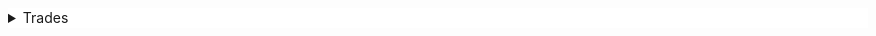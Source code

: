 <details><summary>Trades</summary>

<code>In: 2022-03-23 09:49:00		Out: 2022-03-23 10:49:55		Total Position Time: 60:55		Total Move Up: -15.75		Total to Date: -15.75</code> <br />
<code>In: 2022-03-23 09:53:00		Out: 2022-03-23 10:53:55		Total Position Time: 60:55		Total Move Up: -13.75		Total to Date: -29.50</code> <br />
<code>In: 2022-03-28 08:30:00		Out: 2022-03-28 09:30:55		Total Position Time: 60:55		Total Move Up: -15.00		Total to Date: -44.50</code> <br />
<code>In: 2022-03-31 09:30:00		Out: 2022-03-31 10:30:55		Total Position Time: 60:55		Total Move Up: 0.75		Total to Date: -43.75</code> <br />
<code>In: 2022-04-20 11:48:00		Out: 2022-04-20 12:25:50		Total Position Time: 37:50		Total Move Up: 9.25		Total to Date: -34.50</code> <br />
<code>In: 2022-04-27 12:11:00		Out: 2022-04-27 12:47:00		Total Position Time: 36:00		Total Move Up: 3.75		Total to Date: -30.75</code> <br />
<code>In: 2022-04-27 12:14:00		Out: 2022-04-27 12:47:00		Total Position Time: 33:00		Total Move Up: 1.50		Total to Date: -29.25</code> <br />
<code>In: 2022-04-27 12:24:00		Out: 2022-04-27 12:47:00		Total Position Time: 23:00		Total Move Up: 7.75		Total to Date: -21.50</code> <br />
<code>In: 2022-05-03 11:45:00		Out: 2022-05-03 11:50:50		Total Position Time: 05:50		Total Move Up: 6.25		Total to Date: -15.25</code> <br />
<code>In: 2022-05-06 11:36:00		Out: 2022-05-06 11:50:20		Total Position Time: 14:20		Total Move Up: 16.25		Total to Date: 1.00</code> <br />
<code>In: 2022-05-06 11:41:00		Out: 2022-05-06 11:50:20		Total Position Time: 09:20		Total Move Up: 15.50		Total to Date: 16.50</code> <br />
<code>In: 2022-05-06 11:47:00		Out: 2022-05-06 11:50:20		Total Position Time: 03:20		Total Move Up: 17.00		Total to Date: 33.50</code> <br />
<code>In: 2022-05-06 11:50:00		Out: 2022-05-06 11:54:15		Total Position Time: 04:15		Total Move Up: 9.75		Total to Date: 43.25</code> <br />
<code>In: 2022-05-06 12:12:00		Out: 2022-05-06 12:35:40		Total Position Time: 23:40		Total Move Up: 17.50		Total to Date: 60.75</code> <br />
<code>In: 2022-05-06 12:20:00		Out: 2022-05-06 12:35:40		Total Position Time: 15:40		Total Move Up: 16.00		Total to Date: 76.75</code> <br />
<code>In: 2022-05-12 09:04:00		Out: 2022-05-12 09:31:05		Total Position Time: 27:05		Total Move Up: 22.00		Total to Date: 98.75</code> <br />
<code>In: 2022-05-13 11:10:00		Out: 2022-05-13 11:52:25		Total Position Time: 42:25		Total Move Up: 15.50		Total to Date: 114.25</code> <br />
<code>In: 2022-05-19 10:19:00		Out: 2022-05-19 10:22:55		Total Position Time: 03:55		Total Move Up: 8.00		Total to Date: 122.25</code> <br />
<code>In: 2022-07-08 09:48:00		Out: 2022-07-08 10:29:10		Total Position Time: 41:10		Total Move Up: 8.00		Total to Date: 130.25</code> <br />
<code>In: 2022-07-08 10:06:00		Out: 2022-07-08 10:29:10		Total Position Time: 23:10		Total Move Up: 11.00		Total to Date: 141.25</code> <br />
<code>In: 2022-07-11 12:15:00		Out: 2022-07-11 12:47:00		Total Position Time: 32:00		Total Move Up: 0.00		Total to Date: 141.25</code> <br />
<code>In: 2022-07-11 12:25:00		Out: 2022-07-11 12:47:00		Total Position Time: 22:00		Total Move Up: 1.50		Total to Date: 142.75</code> <br />
<code>In: 2022-07-20 11:01:00		Out: 2022-07-20 11:23:10		Total Position Time: 22:10		Total Move Up: 10.75		Total to Date: 153.50</code> <br />
<code>In: 2022-07-25 11:06:00		Out: 2022-07-25 12:06:55		Total Position Time: 60:55		Total Move Up: -9.75		Total to Date: 143.75</code> <br />
<code>In: 2022-07-25 11:07:00		Out: 2022-07-25 12:07:55		Total Position Time: 60:55		Total Move Up: -13.25		Total to Date: 130.50</code> <br />
<code>In: 2022-07-25 11:10:00		Out: 2022-07-25 12:10:55		Total Position Time: 60:55		Total Move Up: -7.25		Total to Date: 123.25</code> <br />
<code>In: 2022-07-25 11:11:00		Out: 2022-07-25 12:11:55		Total Position Time: 60:55		Total Move Up: -10.00		Total to Date: 113.25</code> <br />
<code>In: 2022-07-29 08:32:00		Out: 2022-07-29 08:41:30		Total Position Time: 09:30		Total Move Up: 6.25		Total to Date: 119.50</code> <br />
<code>In: 2022-08-01 10:39:00		Out: 2022-08-01 11:39:55		Total Position Time: 60:55		Total Move Up: 7.50		Total to Date: 127.00</code> <br />
<code>In: 2022-08-05 08:33:00		Out: 2022-08-05 09:33:55		Total Position Time: 60:55		Total Move Up: 1.75		Total to Date: 128.75</code> <br />
<code>In: 2022-08-25 09:20:00		Out: 2022-08-25 10:20:55		Total Position Time: 60:55		Total Move Up: 5.00		Total to Date: 133.75</code> <br />
